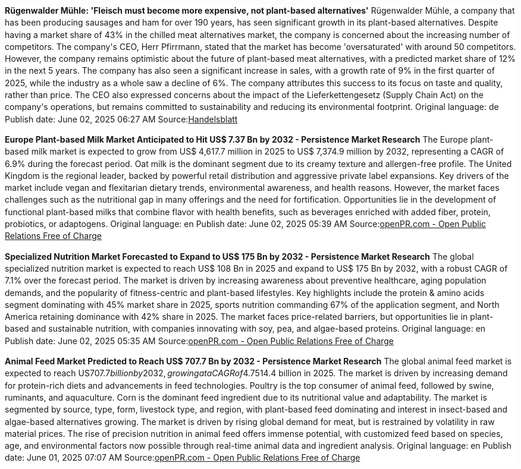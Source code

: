 **Rügenwalder Mühle: 'Fleisch must become more expensive, not plant-based alternatives'**
Rügenwalder Mühle, a company that has been producing sausages and ham for over 190 years, has seen significant growth in its plant-based alternatives. Despite having a market share of 43% in the chilled meat alternatives market, the company is concerned about the increasing number of competitors. The company's CEO, Herr Pfirrmann, stated that the market has become 'oversaturated' with around 50 competitors. However, the company remains optimistic about the future of plant-based meat alternatives, with a predicted market share of 12% in the next 5 years. The company has also seen a significant increase in sales, with a growth rate of 9% in the first quarter of 2025, while the industry as a whole saw a decline of 6%. The company attributes this success to its focus on taste and quality, rather than price. The CEO also expressed concerns about the impact of the Lieferkettengesetz (Supply Chain Act) on the company's operations, but remains committed to sustainability and reducing its environmental footprint.
Original language: de
Publish date: June 02, 2025 06:27 AM
Source:[Handelsblatt](https://www.handelsblatt.com/unternehmen/handel-konsumgueter/ruegenwalder-muehle-fleisch-muesste-teurer-werden-und-nicht-pflanzliche-alternativen-guenstiger/100129502.html)

**Europe Plant-based Milk Market Anticipated to Hit US$ 7.37 Bn by 2032 - Persistence Market Research**
The Europe plant-based milk market is expected to grow from US$ 4,617.7 million in 2025 to US$ 7,374.9 million by 2032, representing a CAGR of 6.9% during the forecast period. Oat milk is the dominant segment due to its creamy texture and allergen-free profile. The United Kingdom is the regional leader, backed by powerful retail distribution and aggressive private label expansions. Key drivers of the market include vegan and flexitarian dietary trends, environmental awareness, and health reasons. However, the market faces challenges such as the nutritional gap in many offerings and the need for fortification. Opportunities lie in the development of functional plant-based milks that combine flavor with health benefits, such as beverages enriched with added fiber, protein, probiotics, or adaptogens.
Original language: en
Publish date: June 02, 2025 05:39 AM
Source:[openPR.com - Open Public Relations Free of Charge](https://www.openpr.com/news/4045933/europe-plant-based-milk-market-anticipated-to-hit-us-7-37-bn)

**Specialized Nutrition Market Forecasted to Expand to US$ 175 Bn by 2032 - Persistence Market Research**
The global specialized nutrition market is expected to reach US$ 108 Bn in 2025 and expand to US$ 175 Bn by 2032, with a robust CAGR of 7.1% over the forecast period. The market is driven by increasing awareness about preventive healthcare, aging population demands, and the popularity of fitness-centric and plant-based lifestyles. Key highlights include the protein & amino acids segment dominating with 45% market share in 2025, sports nutrition commanding 67% of the application segment, and North America retaining dominance with 42% share in 2025. The market faces price-related barriers, but opportunities lie in plant-based and sustainable nutrition, with companies innovating with soy, pea, and algae-based proteins.
Original language: en
Publish date: June 02, 2025 05:35 AM
Source:[openPR.com - Open Public Relations Free of Charge](https://www.openpr.com/news/4045922/specialized-nutrition-market-forecasted-to-expand-to-us-175-bn)

**Animal Feed Market Predicted to Reach US$ 707.7 Bn by 2032 - Persistence Market Research**
The global animal feed market is expected to reach US$707.7 billion by 2032, growing at a CAGR of 4.7% from US$514.4 billion in 2025. The market is driven by increasing demand for protein-rich diets and advancements in feed technologies. Poultry is the top consumer of animal feed, followed by swine, ruminants, and aquaculture. Corn is the dominant feed ingredient due to its nutritional value and adaptability. The market is segmented by source, type, form, livestock type, and region, with plant-based feed dominating and interest in insect-based and algae-based alternatives growing. The market is driven by rising global demand for meat, but is restrained by volatility in raw material prices. The rise of precision nutrition in animal feed offers immense potential, with customized feed based on species, age, and environmental factors now possible through real-time animal data and ingredient analysis.
Original language: en
Publish date: June 01, 2025 07:07 AM
Source:[openPR.com - Open Public Relations Free of Charge](https://www.openpr.com/news/4045742/animal-feed-market-predicted-to-reach-us-707-7-bn-by-2032)
